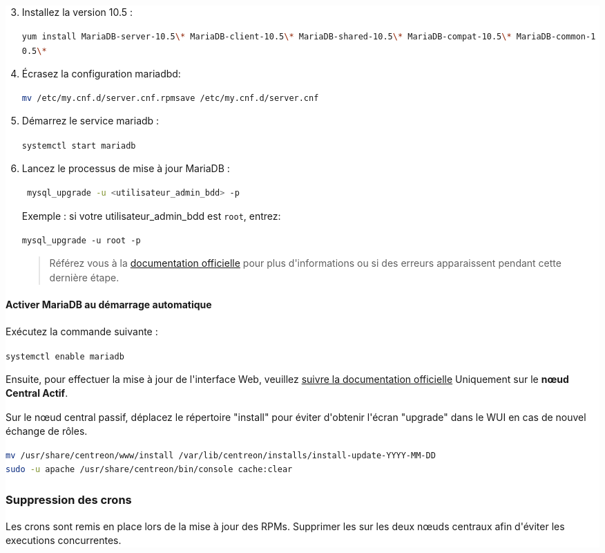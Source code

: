 3. Installez la version 10.5 :

    ```bash
    yum install MariaDB-server-10.5\* MariaDB-client-10.5\* MariaDB-shared-10.5\* MariaDB-compat-10.5\* MariaDB-common-10.5\*
    ```

4. Écrasez la configuration mariadbd:

   ```bash
   mv /etc/my.cnf.d/server.cnf.rpmsave /etc/my.cnf.d/server.cnf
   ```

5. Démarrez le service mariadb :

    ```bash
    systemctl start mariadb
    ```

6. Lancez le processus de mise à jour MariaDB :

   ```bash
    mysql_upgrade -u <utilisateur_admin_bdd> -p
    ```

    Exemple : si votre utilisateur_admin_bdd est `root`, entrez:

    ```
    mysql_upgrade -u root -p
    ```

    > Référez vous à la [documentation officielle](https://mariadb.com/kb/en/mysql_upgrade/)
    > pour plus d'informations ou si des erreurs apparaissent pendant cette dernière étape.

#### Activer MariaDB au démarrage automatique

Exécutez la commande suivante :

```bash
systemctl enable mariadb
```

Ensuite, pour effectuer la mise à jour de l'interface Web, veuillez [suivre la documentation officielle](../../upgrade/upgrade-from-21-10.md#finalizing-the-upgrade) Uniquement sur le **nœud Central Actif**.

Sur le nœud central passif, déplacez le répertoire "install" pour éviter d'obtenir l'écran "upgrade" dans le WUI en cas de nouvel échange de rôles.

```bash
mv /usr/share/centreon/www/install /var/lib/centreon/installs/install-update-YYYY-MM-DD
sudo -u apache /usr/share/centreon/bin/console cache:clear
```

### Suppression des crons

Les crons sont remis en place lors de la mise à jour des RPMs. Supprimer les sur les deux nœuds centraux afin d'éviter les executions concurrentes.
